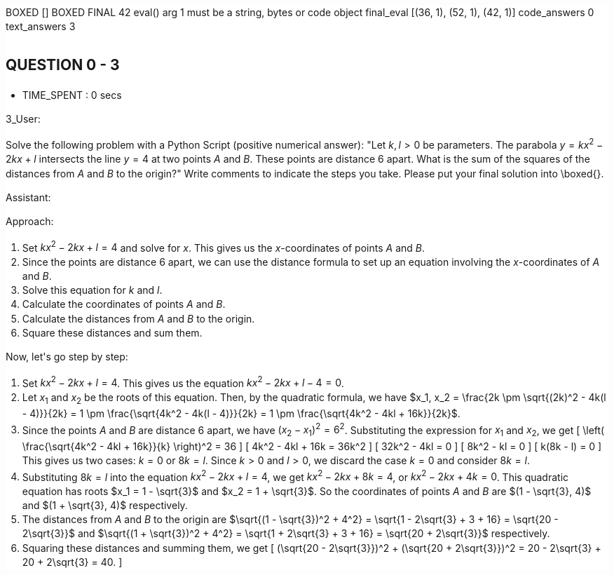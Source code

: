 BOXED []
BOXED FINAL 42
eval() arg 1 must be a string, bytes or code object final_eval
[(36, 1), (52, 1), (42, 1)]
code_answers 0 text_answers 3



## QUESTION 0 - 3 
- TIME_SPENT : 0 secs

3_User:

Solve the following problem with a Python Script (positive numerical answer):
"Let $k, l > 0$ be parameters. The parabola $y = kx^2 - 2kx + l$ intersects the line $y = 4$ at two points $A$ and $B$. These points are distance 6 apart. What is the sum of the squares of the distances from $A$ and $B$ to the origin?"
Write comments to indicate the steps you take. Please put your final solution into \boxed{}.

Assistant:

Approach:


1. Set $kx^2 - 2kx + l = 4$ and solve for $x$. This gives us the $x$-coordinates of points $A$ and $B$.
2. Since the points are distance 6 apart, we can use the distance formula to set up an equation involving the $x$-coordinates of $A$ and $B$.
3. Solve this equation for $k$ and $l$.
4. Calculate the coordinates of points $A$ and $B$.
5. Calculate the distances from $A$ and $B$ to the origin.
6. Square these distances and sum them.

Now, let's go step by step:

1. Set $kx^2 - 2kx + l = 4$. This gives us the equation $kx^2 - 2kx + l - 4 = 0$.
2. Let $x_1$ and $x_2$ be the roots of this equation. Then, by the quadratic formula, we have $x_1, x_2 = \frac{2k \pm \sqrt{(2k)^2 - 4k(l - 4)}}{2k} = 1 \pm \frac{\sqrt{4k^2 - 4k(l - 4)}}{2k} = 1 \pm \frac{\sqrt{4k^2 - 4kl + 16k}}{2k}$.
3. Since the points $A$ and $B$ are distance 6 apart, we have $(x_2 - x_1)^2 = 6^2$. Substituting the expression for $x_1$ and $x_2$, we get
\[ \left( \frac{\sqrt{4k^2 - 4kl + 16k}}{k} \right)^2 = 36 \]
\[ 4k^2 - 4kl + 16k = 36k^2 \]
\[ 32k^2 - 4kl = 0 \]
\[ 8k^2 - kl = 0 \]
\[ k(8k - l) = 0 \]
This gives us two cases: $k = 0$ or $8k = l$. Since $k > 0$ and $l > 0$, we discard the case $k = 0$ and consider $8k = l$.
4. Substituting $8k = l$ into the equation $kx^2 - 2kx + l = 4$, we get $kx^2 - 2kx + 8k = 4$, or $kx^2 - 2kx + 4k = 0$. This quadratic equation has roots $x_1 = 1 - \sqrt{3}$ and $x_2 = 1 + \sqrt{3}$. So the coordinates of points $A$ and $B$ are $(1 - \sqrt{3}, 4)$ and $(1 + \sqrt{3}, 4)$ respectively.
5. The distances from $A$ and $B$ to the origin are $\sqrt{(1 - \sqrt{3})^2 + 4^2} = \sqrt{1 - 2\sqrt{3} + 3 + 16} = \sqrt{20 - 2\sqrt{3}}$ and $\sqrt{(1 + \sqrt{3})^2 + 4^2} = \sqrt{1 + 2\sqrt{3} + 3 + 16} = \sqrt{20 + 2\sqrt{3}}$ respectively.
6. Squaring these distances and summing them, we get
\[ (\sqrt{20 - 2\sqrt{3}})^2 + (\sqrt{20 + 2\sqrt{3}})^2 = 20 - 2\sqrt{3} + 20 + 2\sqrt{3} = 40. \]

